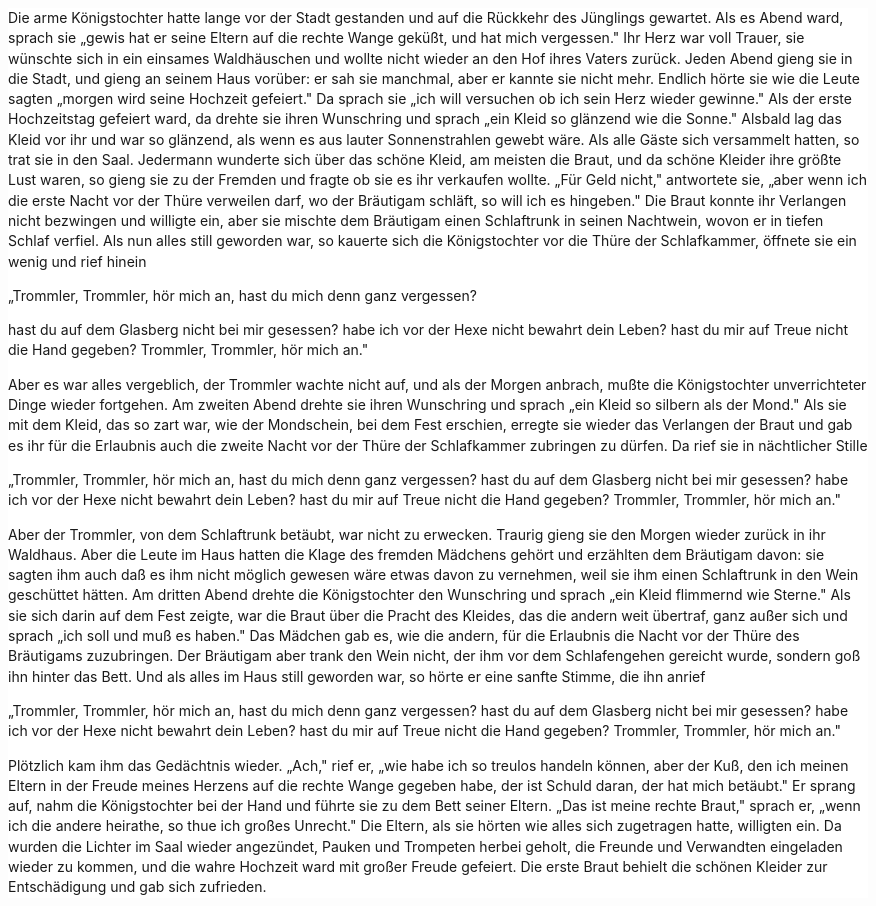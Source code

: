 Die arme Königstochter hatte lange vor der Stadt gestanden und auf die Rückkehr des Jünglings gewartet. Als es Abend ward, sprach sie „gewis hat er seine Eltern auf die rechte Wange geküßt, und hat mich vergessen." Ihr Herz war voll Trauer, sie wünschte sich in ein einsames Waldhäuschen und wollte nicht wieder an den Hof ihres Vaters zurück. Jeden Abend gieng sie in die Stadt, und gieng an seinem Haus vorüber: er sah sie manchmal, aber er kannte sie nicht mehr. Endlich hörte sie wie die Leute sagten „morgen wird seine Hochzeit gefeiert." Da sprach sie „ich will versuchen ob ich sein Herz wieder gewinne." Als der erste Hochzeitstag gefeiert ward, da drehte sie ihren Wunschring und sprach „ein Kleid so glänzend wie die Sonne." Alsbald lag das Kleid vor ihr und war so glänzend, als wenn es aus lauter Sonnenstrahlen gewebt wäre. Als alle Gäste sich versammelt hatten, so trat sie in den Saal. Jedermann wunderte sich über das schöne Kleid, am meisten die Braut, und da schöne Kleider ihre größte Lust waren, so gieng sie zu der Fremden und fragte ob sie es ihr verkaufen wollte. „Für Geld nicht," antwortete sie, „aber wenn ich die erste Nacht vor der Thüre verweilen darf, wo der Bräutigam schläft, so will ich es hingeben." Die Braut konnte ihr Verlangen nicht bezwingen und willigte ein, aber sie mischte dem Bräutigam einen Schlaftrunk in seinen Nachtwein, wovon er in tiefen Schlaf verfiel. Als nun alles still geworden war, so kauerte sich die Königstochter vor die Thüre der Schlafkammer, öffnete sie ein wenig und rief hinein 

„Trommler, Trommler, hör mich an, hast du mich denn ganz vergessen? 

hast du auf dem Glasberg nicht bei mir gesessen? habe ich vor der Hexe nicht bewahrt dein Leben? hast du mir auf Treue nicht die Hand gegeben? Trommler, Trommler, hör mich an." 

Aber es war alles vergeblich, der Trommler wachte nicht auf, und als der Morgen anbrach, mußte die Königstochter unverrichteter Dinge wieder fortgehen. Am zweiten Abend drehte sie ihren Wunschring und sprach „ein Kleid so silbern als der Mond." Als sie mit dem Kleid, das so zart war, wie der Mondschein, bei dem Fest erschien, erregte sie wieder das Verlangen der Braut und gab es ihr für die Erlaubnis auch die zweite Nacht vor der Thüre der Schlafkammer zubringen zu dürfen. Da rief sie in nächtlicher Stille 

„Trommler, Trommler, hör mich an, hast du mich denn ganz vergessen? hast du auf dem Glasberg nicht bei mir gesessen? habe ich vor der Hexe nicht bewahrt dein Leben? hast du mir auf Treue nicht die Hand gegeben? Trommler, Trommler, hör mich an." 

Aber der Trommler, von dem Schlaftrunk betäubt, war nicht zu erwecken. Traurig gieng sie den Morgen wieder zurück in ihr Waldhaus. Aber die Leute im Haus hatten die Klage des fremden Mädchens gehört und erzählten dem Bräutigam davon: sie sagten ihm auch daß es ihm nicht möglich gewesen wäre etwas davon zu vernehmen, weil sie ihm einen Schlaftrunk in den Wein geschüttet hätten. Am dritten Abend drehte die Königstochter den Wunschring und sprach „ein Kleid flimmernd wie Sterne." Als sie sich darin auf dem Fest zeigte, war die Braut über die Pracht des Kleides, das die andern weit übertraf, ganz außer sich und sprach „ich soll und muß es haben." Das Mädchen gab es, wie die andern, für die Erlaubnis die Nacht vor der Thüre des Bräutigams zuzubringen. Der Bräutigam aber trank den Wein nicht,  der ihm vor dem Schlafengehen gereicht wurde, sondern goß ihn hinter das Bett. Und als alles im Haus still geworden war, so hörte er eine sanfte Stimme, die ihn anrief 

„Trommler, Trommler, hör mich an, hast du mich denn ganz vergessen? hast du auf dem Glasberg nicht bei mir gesessen? habe ich vor der Hexe nicht bewahrt dein Leben? hast du mir auf Treue nicht die Hand gegeben? Trommler, Trommler, hör mich an." 

Plötzlich kam ihm das Gedächtnis wieder. „Ach," rief er, „wie habe ich so treulos handeln können, aber der Kuß, den ich meinen Eltern in der Freude meines Herzens auf die rechte Wange gegeben habe, der ist Schuld daran, der hat mich betäubt." Er sprang auf, nahm die Königstochter bei der Hand und führte sie zu dem Bett seiner Eltern. „Das ist meine rechte Braut," sprach er, „wenn ich die andere heirathe, so thue ich großes Unrecht." Die Eltern, als sie hörten wie alles sich zugetragen hatte, willigten ein. Da wurden die Lichter im Saal wieder angezündet, Pauken und Trompeten herbei geholt, die Freunde und Verwandten eingeladen wieder zu kommen, und die wahre Hochzeit ward mit großer Freude gefeiert. Die erste Braut behielt die schönen Kleider zur Entschädigung und gab sich zufrieden. 

